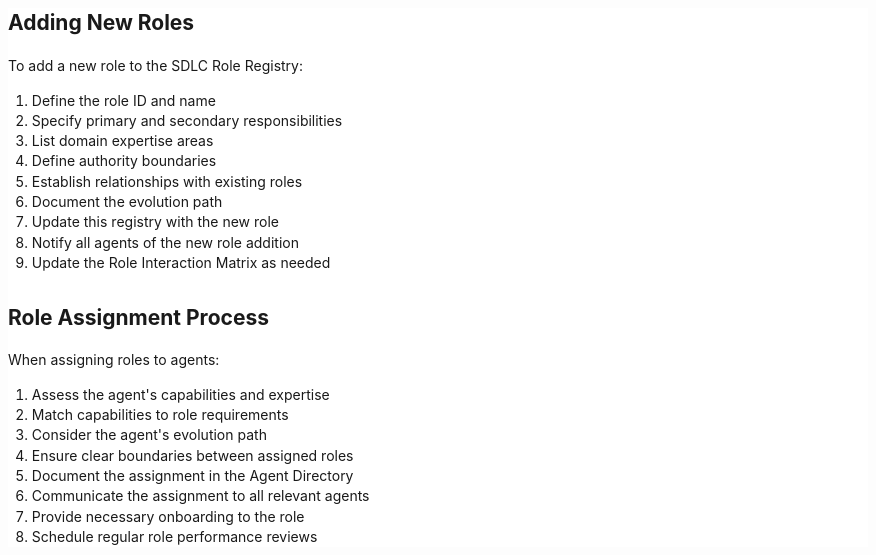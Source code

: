 ## Adding New Roles

To add a new role to the SDLC Role Registry:

1. Define the role ID and name
2. Specify primary and secondary responsibilities
3. List domain expertise areas
4. Define authority boundaries
5. Establish relationships with existing roles
6. Document the evolution path
7. Update this registry with the new role
8. Notify all agents of the new role addition
9. Update the Role Interaction Matrix as needed

## Role Assignment Process

When assigning roles to agents:

1. Assess the agent's capabilities and expertise
2. Match capabilities to role requirements
3. Consider the agent's evolution path
4. Ensure clear boundaries between assigned roles
5. Document the assignment in the Agent Directory
6. Communicate the assignment to all relevant agents
7. Provide necessary onboarding to the role
8. Schedule regular role performance reviews
